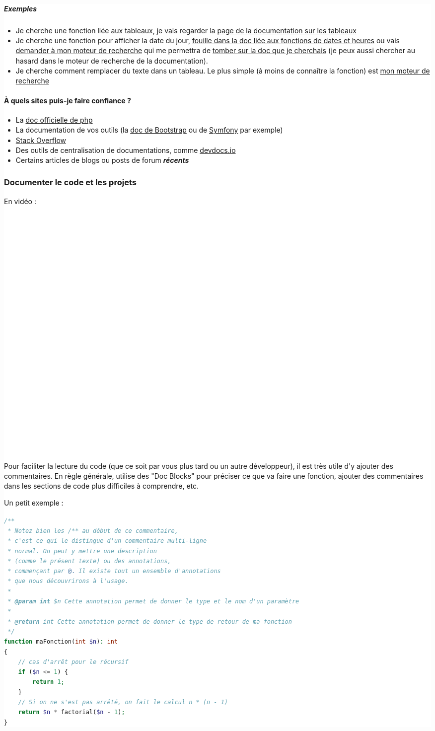 ##### Exemples

- Je cherche une fonction liée aux tableaux, je vais regarder la [page de la documentation sur les tableaux](https://www.php.net/manual/fr/ref.array.php)
- Je cherche une fonction pour afficher la date du jour, [fouille dans la doc liée aux fonctions de dates et heures](https://www.php.net/manual/fr/ref.datetime.php) ou vais [demander à mon moteur de recherche](https://www.google.com/search?q=php+afficher+date+du+jour) qui me permettra de [tomber sur la doc que je cherchais](https://www.php.net/manual/fr/function.date.php) (je peux aussi chercher au hasard dans le moteur de recherche de la documentation).
- Je cherche comment remplacer du texte dans un tableau. Le plus simple (à moins de connaître la fonction) est [mon moteur de recherche](https://www.google.com/search?q=php+remplacer+du+texte+dans+un+tableau)

#### À quels sites puis-je faire confiance ?

- La [doc officielle de php](https://www.php.net/manual/fr/)
- La documentation de vos outils (la [doc de Bootstrap](https://getbootstrap.com/docs/5.1/getting-started/introduction/) ou de [Symfony](https://symfony.com/doc/current/index.html) par exemple)
- [Stack Overflow](https://stackoverflow.com/questions/tagged/php)
- Des outils de centralisation de documentations, comme [devdocs.io](https://devdocs.io/)
- Certains articles de blogs ou posts de forum _**récents**_


### Documenter le code et les projets

En vidéo :

<div style="position: relative; padding-bottom: 56.25%; height: 0;"><iframe src="https://www.loom.com/embed/663a559f939b4c52808a15d04a8867a0" frameborder="0" webkitallowfullscreen mozallowfullscreen allowfullscreen style="position: absolute; top: 0; left: 0; width: 100%; height: 100%;"></iframe></div>

Pour faciliter la lecture du code (que ce soit par vous plus tard ou un autre développeur), il est très utile d'y ajouter des commentaires. En règle générale, utilise des "Doc Blocks" pour préciser ce que va faire une fonction, ajouter des commentaires dans les sections de code plus difficiles à comprendre, etc. 

Un petit exemple :

```php
/**
 * Notez bien les /** au début de ce commentaire, 
 * c'est ce qui le distingue d'un commentaire multi-ligne
 * normal. On peut y mettre une description 
 * (comme le présent texte) ou des annotations, 
 * commençant par @. Il existe tout un ensemble d'annotations 
 * que nous découvrirons à l'usage.
 *
 * @param int $n Cette annotation permet de donner le type et le nom d'un paramètre
 *
 * @return int Cette annotation permet de donner le type de retour de ma fonction
 */
function maFonction(int $n): int
{
    // cas d'arrêt pour le récursif
    if ($n <= 1) {
        return 1;
    }
    // Si on ne s'est pas arrêté, on fait le calcul n * (n - 1)
    return $n * factorial($n - 1);
}
```
